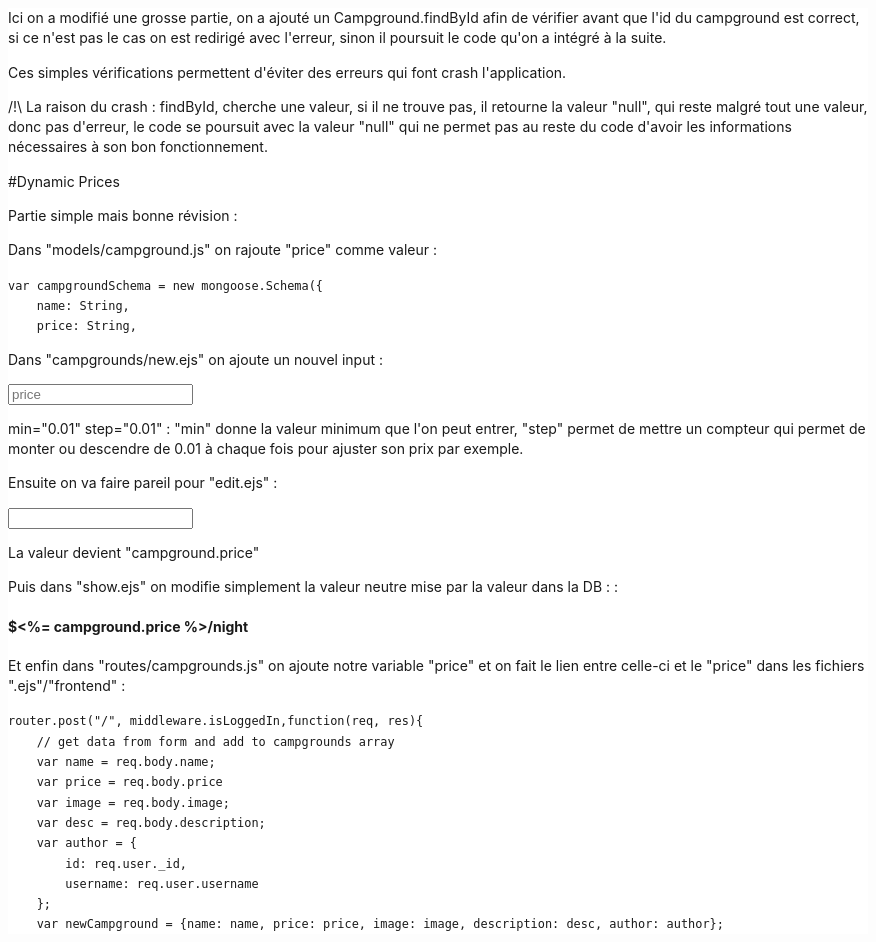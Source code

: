 Ici on a modifié une grosse partie, on a ajouté un Campground.findById afin de vérifier avant que l'id du campground est correct, si ce n'est pas le cas on est redirigé avec l'erreur, sinon il poursuit le code qu'on a intégré à la suite.


Ces simples vérifications permettent d'éviter des erreurs qui font crash l'application.


/!\ La raison du crash : findById, cherche une valeur, si il ne trouve pas, il retourne la valeur "null", qui reste malgré tout une valeur, donc pas d'erreur, le code se poursuit avec la valeur "null" qui ne permet pas au reste du code d'avoir les informations nécessaires à son bon fonctionnement.


#Dynamic Prices 

Partie simple mais bonne révision :

Dans "models/campground.js" on rajoute "price" comme valeur :

    var campgroundSchema = new mongoose.Schema({
        name: String,
        price: String,

Dans "campgrounds/new.ejs" on ajoute un nouvel input :

<div class="form-group">
    <input class="form-control" type="number" name="price" placeholder="price" min="0.01" step="0.01">
</div>


min="0.01" step="0.01" : "min" donne la valeur minimum que l'on peut entrer, "step" permet de mettre un compteur qui permet de monter ou descendre de 0.01 à chaque fois pour ajuster son prix par exemple.


Ensuite on va faire pareil pour "edit.ejs" :

 <div class="form-group">
    <input class="form-control" type="number" name="campground[price]" value="<%= campground.price %>" min="0.01" step="0.01">
</div>

La valeur devient "campground.price"

Puis dans "show.ejs" on modifie simplement la valeur neutre mise par la valeur dans la DB : :

<h4 class="pull-right">$<%= campground.price %>/night</h4>

Et enfin dans "routes/campgrounds.js" on ajoute notre variable "price" et on fait le lien entre celle-ci et le "price" dans les fichiers ".ejs"/"frontend" :

    router.post("/", middleware.isLoggedIn,function(req, res){
        // get data from form and add to campgrounds array
        var name = req.body.name;
        var price = req.body.price
        var image = req.body.image;
        var desc = req.body.description;
        var author = {
            id: req.user._id,
            username: req.user.username
        };
        var newCampground = {name: name, price: price, image: image, description: desc, author: author};
